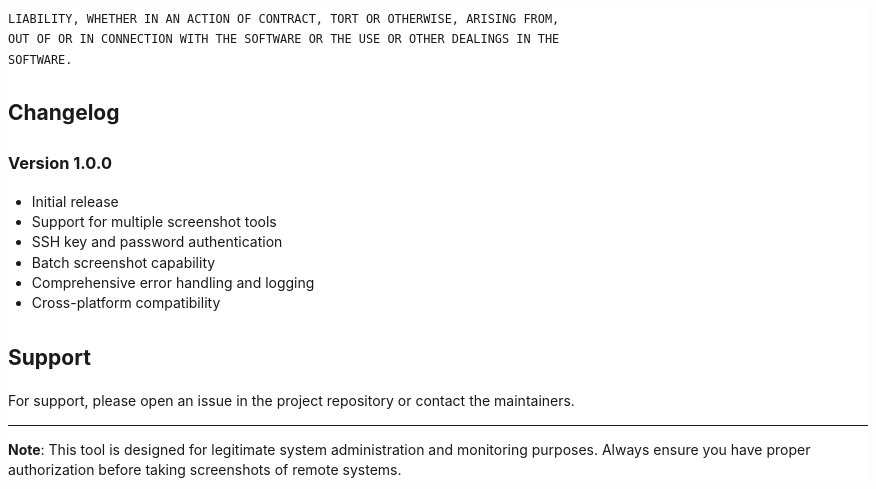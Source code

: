 ```
LIABILITY, WHETHER IN AN ACTION OF CONTRACT, TORT OR OTHERWISE, ARISING FROM,
OUT OF OR IN CONNECTION WITH THE SOFTWARE OR THE USE OR OTHER DEALINGS IN THE
SOFTWARE.
```

## Changelog

### Version 1.0.0
- Initial release
- Support for multiple screenshot tools
- SSH key and password authentication
- Batch screenshot capability
- Comprehensive error handling and logging
- Cross-platform compatibility

## Support

For support, please open an issue in the project repository or contact the maintainers.

---

**Note**: This tool is designed for legitimate system administration and monitoring purposes. Always ensure you have proper authorization before taking screenshots of remote systems.